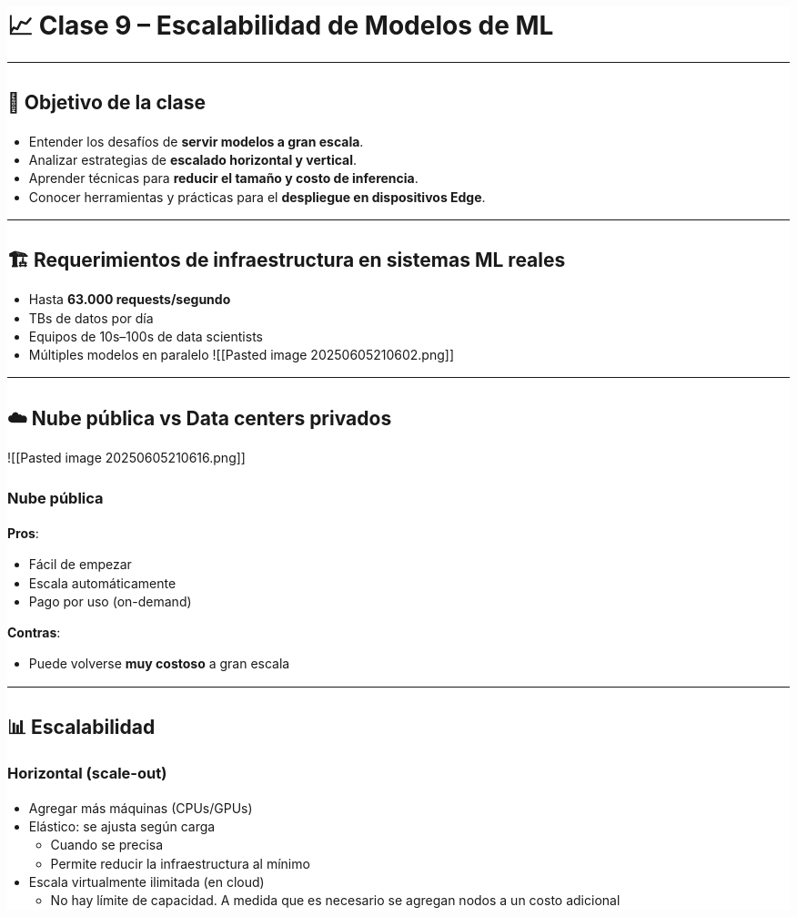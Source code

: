 # 📈 Clase 9 – Escalabilidad de Modelos de ML

---

## 🎯 Objetivo de la clase

- Entender los desafíos de **servir modelos a gran escala**.
- Analizar estrategias de **escalado horizontal y vertical**.
- Aprender técnicas para **reducir el tamaño y costo de inferencia**.
- Conocer herramientas y prácticas para el **despliegue en dispositivos Edge**.

---

## 🏗️ Requerimientos de infraestructura en sistemas ML reales

- Hasta **63.000 requests/segundo**
- TBs de datos por día
- Equipos de 10s–100s de data scientists
- Múltiples modelos en paralelo
![[Pasted image 20250605210602.png]]

---

## ☁️ Nube pública vs Data centers privados

![[Pasted image 20250605210616.png]]

### Nube pública

**Pros**:
- Fácil de empezar
- Escala automáticamente
- Pago por uso (on-demand)

**Contras**:
- Puede volverse **muy costoso** a gran escala


---

## 📊 Escalabilidad

### Horizontal (scale-out)

- Agregar más máquinas (CPUs/GPUs)
- Elástico: se ajusta según carga
	- Cuando se precisa
	- Permite reducir la infraestructura al mínimo
- Escala virtualmente ilimitada (en cloud)
	- No hay límite de capacidad. A medida que es necesario se agregan nodos a un costo adicional
